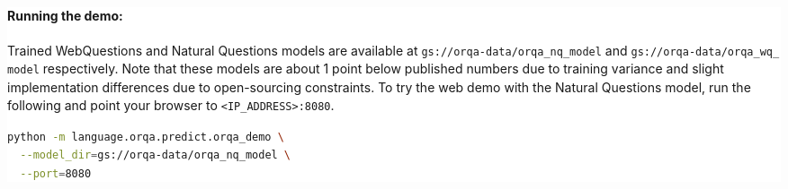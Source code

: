 
#### Running the demo:

Trained WebQuestions and Natural Questions models are available at
`gs://orqa-data/orqa_nq_model` and `gs://orqa-data/orqa_wq_model` respectively.
Note that these models are about 1 point below published numbers due to training
variance and slight implementation differences due to open-sourcing constraints.
To try the web demo with the Natural Questions model, run the following and
point your browser to `<IP_ADDRESS>:8080`.

```bash
python -m language.orqa.predict.orqa_demo \
  --model_dir=gs://orqa-data/orqa_nq_model \
  --port=8080
```
